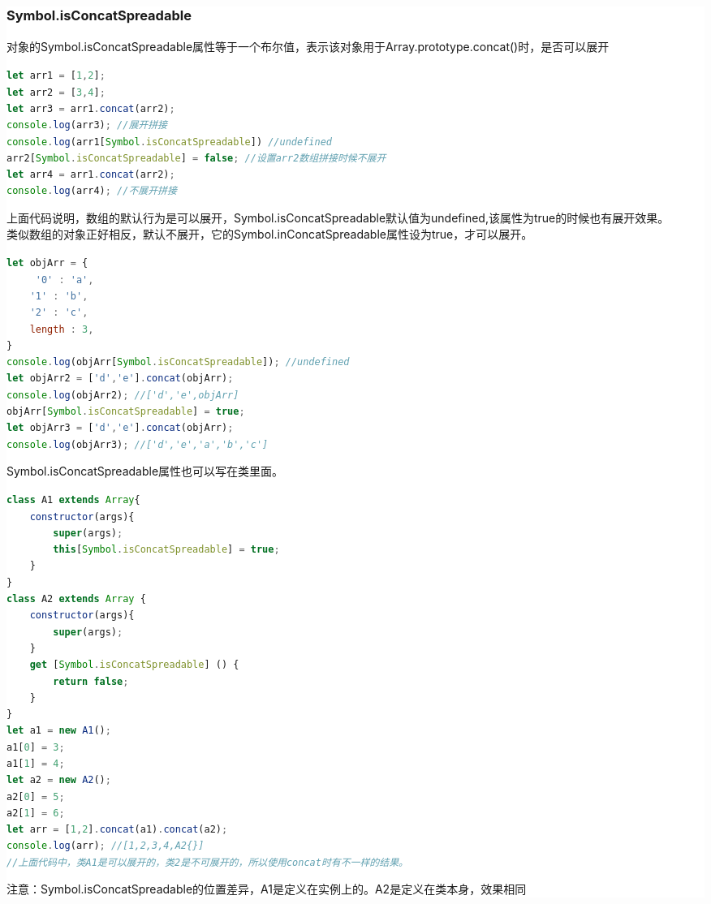### Symbol.isConcatSpreadable
对象的Symbol.isConcatSpreadable属性等于一个布尔值，表示该对象用于Array.prototype.concat()时，是否可以展开

```javascript
let arr1 = [1,2];
let arr2 = [3,4];
let arr3 = arr1.concat(arr2);
console.log(arr3); //展开拼接
console.log(arr1[Symbol.isConcatSpreadable]) //undefined
arr2[Symbol.isConcatSpreadable] = false; //设置arr2数组拼接时候不展开
let arr4 = arr1.concat(arr2);
console.log(arr4); //不展开拼接
```
上面代码说明，数组的默认行为是可以展开，Symbol.isConcatSpreadable默认值为undefined,该属性为true的时候也有展开效果。   
类似数组的对象正好相反，默认不展开，它的Symbol.inConcatSpreadable属性设为true，才可以展开。

```javascript
let objArr = {
     '0' : 'a',
    '1' : 'b',
    '2' : 'c',
    length : 3,
}
console.log(objArr[Symbol.isConcatSpreadable]); //undefined
let objArr2 = ['d','e'].concat(objArr);
console.log(objArr2); //['d','e',objArr]
objArr[Symbol.isConcatSpreadable] = true;
let objArr3 = ['d','e'].concat(objArr);
console.log(objArr3); //['d','e','a','b','c']
```
Symbol.isConcatSpreadable属性也可以写在类里面。

```javascript
class A1 extends Array{
    constructor(args){
        super(args);
        this[Symbol.isConcatSpreadable] = true;
    }
}
class A2 extends Array {
    constructor(args){
        super(args);
    }
    get [Symbol.isConcatSpreadable] () {
        return false;
    }
}
let a1 = new A1();
a1[0] = 3;
a1[1] = 4;
let a2 = new A2();
a2[0] = 5;
a2[1] = 6;
let arr = [1,2].concat(a1).concat(a2);
console.log(arr); //[1,2,3,4,A2{}]
//上面代码中，类A1是可以展开的，类2是不可展开的，所以使用concat时有不一样的结果。
```
注意：Symbol.isConcatSpreadable的位置差异，A1是定义在实例上的。A2是定义在类本身，效果相同
